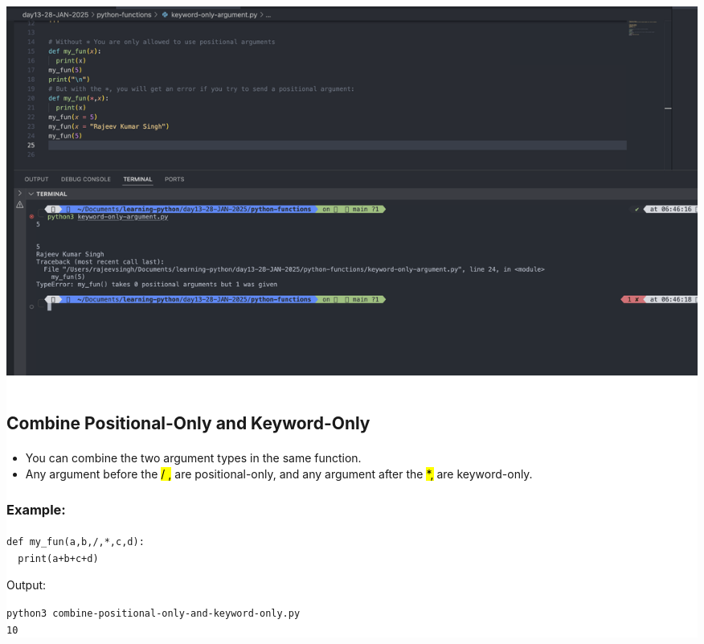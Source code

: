 ![alt text](./images/image-18.png)

#

## Combine Positional-Only and Keyword-Only

- You can combine the two argument types in the same function.
- Any argument before the <mark>/ ,</mark> are positional-only, and any argument after the <mark>\*,</mark> are keyword-only.

### Example:

```
def my_fun(a,b,/,*,c,d):
  print(a+b+c+d)

```

Output:

```
python3 combine-positional-only-and-keyword-only.py
10

```
